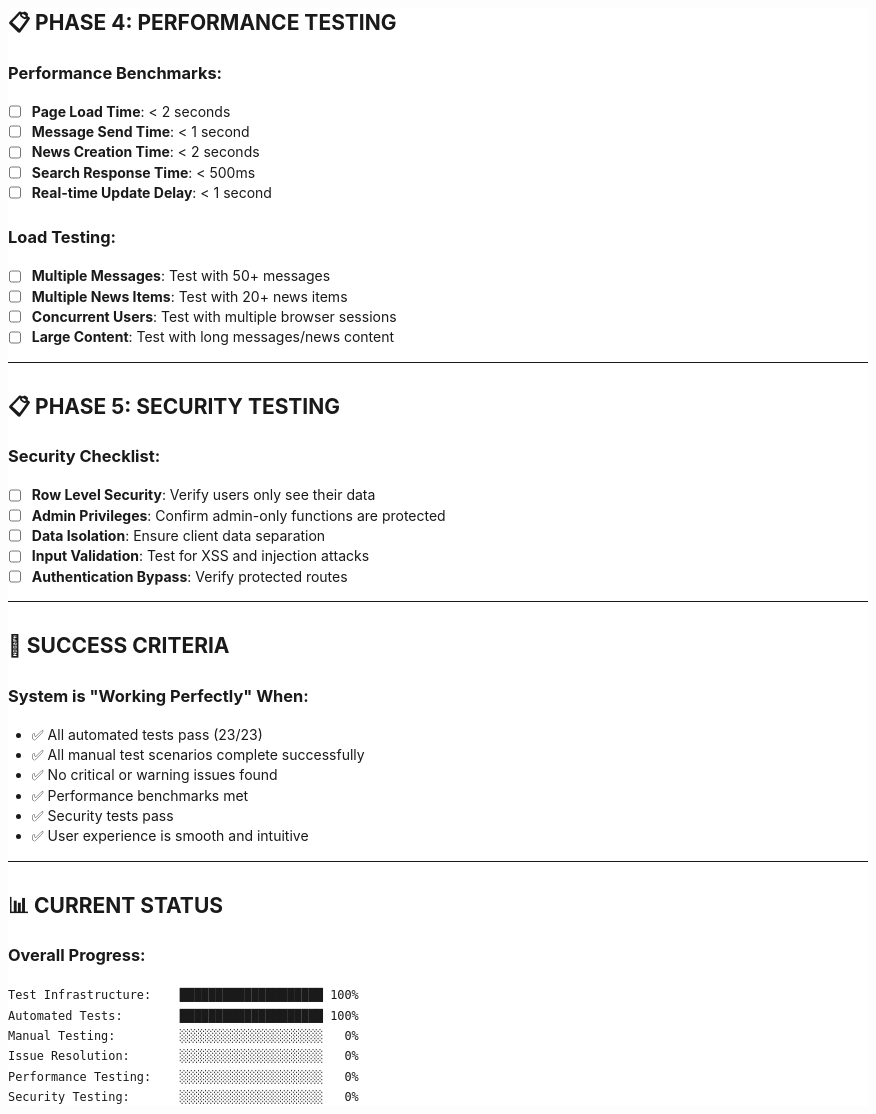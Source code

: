 
## 📋 **PHASE 4: PERFORMANCE TESTING**

### **Performance Benchmarks:**
- [ ] **Page Load Time**: < 2 seconds
- [ ] **Message Send Time**: < 1 second
- [ ] **News Creation Time**: < 2 seconds
- [ ] **Search Response Time**: < 500ms
- [ ] **Real-time Update Delay**: < 1 second

### **Load Testing:**
- [ ] **Multiple Messages**: Test with 50+ messages
- [ ] **Multiple News Items**: Test with 20+ news items
- [ ] **Concurrent Users**: Test with multiple browser sessions
- [ ] **Large Content**: Test with long messages/news content

---

## 📋 **PHASE 5: SECURITY TESTING**

### **Security Checklist:**
- [ ] **Row Level Security**: Verify users only see their data
- [ ] **Admin Privileges**: Confirm admin-only functions are protected
- [ ] **Data Isolation**: Ensure client data separation
- [ ] **Input Validation**: Test for XSS and injection attacks
- [ ] **Authentication Bypass**: Verify protected routes

---

## 🎯 **SUCCESS CRITERIA**

### **System is "Working Perfectly" When:**
- ✅ All automated tests pass (23/23)
- ✅ All manual test scenarios complete successfully
- ✅ No critical or warning issues found
- ✅ Performance benchmarks met
- ✅ Security tests pass
- ✅ User experience is smooth and intuitive

---

## 📊 **CURRENT STATUS**

### **Overall Progress:**
```
Test Infrastructure:    ████████████████████ 100%
Automated Tests:        ████████████████████ 100%
Manual Testing:         ░░░░░░░░░░░░░░░░░░░░   0%
Issue Resolution:       ░░░░░░░░░░░░░░░░░░░░   0%
Performance Testing:    ░░░░░░░░░░░░░░░░░░░░   0%
Security Testing:       ░░░░░░░░░░░░░░░░░░░░   0%
```
